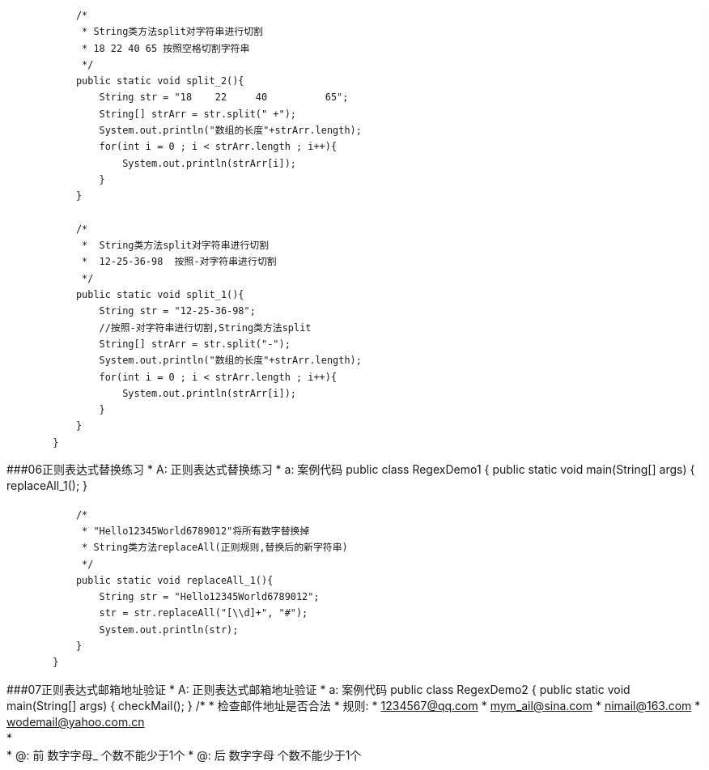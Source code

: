 				/*
				 * String类方法split对字符串进行切割
				 * 18 22 40 65 按照空格切割字符串
				 */
				public static void split_2(){
					String str = "18    22     40          65";
					String[] strArr = str.split(" +");
					System.out.println("数组的长度"+strArr.length);
					for(int i = 0 ; i < strArr.length ; i++){
						System.out.println(strArr[i]);
					}
				}
				
				/*
				 *  String类方法split对字符串进行切割
				 *  12-25-36-98  按照-对字符串进行切割
				 */
				public static void split_1(){
					String str = "12-25-36-98";
					//按照-对字符串进行切割,String类方法split
					String[] strArr = str.split("-");
					System.out.println("数组的长度"+strArr.length);
					for(int i = 0 ; i < strArr.length ; i++){
						System.out.println(strArr[i]);
					}
				}
			}		

			
###06正则表达式替换练习
	* A: 正则表达式替换练习
		* a: 案例代码
			public class RegexDemo1 {
				public static void main(String[] args) {
					replaceAll_1();
				}
				
				/*
				 * "Hello12345World6789012"将所有数字替换掉
				 * String类方法replaceAll(正则规则,替换后的新字符串)
				 */
				public static void replaceAll_1(){
					String str = "Hello12345World6789012";
					str = str.replaceAll("[\\d]+", "#");
					System.out.println(str);
				}
			}
			

###07正则表达式邮箱地址验证
	* A: 正则表达式邮箱地址验证
		* a: 案例代码
			public class RegexDemo2 {
				public static void main(String[] args) {
					checkMail();
				}
				/*
				 *  检查邮件地址是否合法
				 *  规则:
				 *   1234567@qq.com
				 *   mym_ail@sina.com
				 *   nimail@163.com
				 *   wodemail@yahoo.com.cn    
				 *   
				 *   @: 前  数字字母_ 个数不能少于1个
				 *   @: 后  数字字母     个数不能少于1个